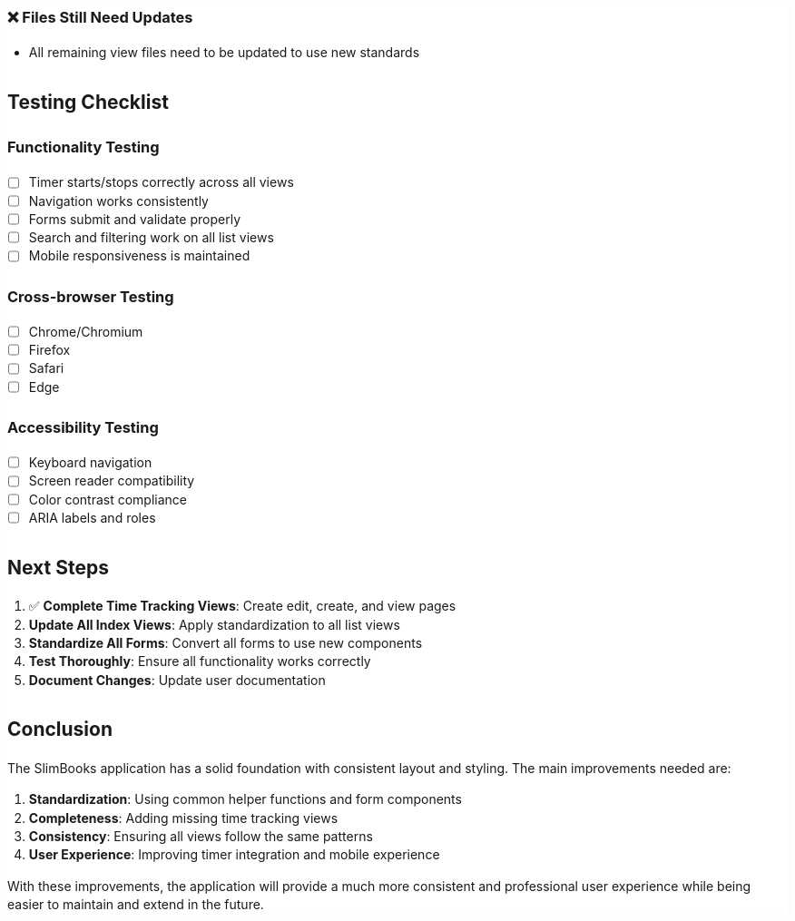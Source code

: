 ### ❌ Files Still Need Updates
- All remaining view files need to be updated to use new standards

## Testing Checklist

### Functionality Testing
- [ ] Timer starts/stops correctly across all views
- [ ] Navigation works consistently
- [ ] Forms submit and validate properly
- [ ] Search and filtering work on all list views
- [ ] Mobile responsiveness is maintained

### Cross-browser Testing
- [ ] Chrome/Chromium
- [ ] Firefox
- [ ] Safari
- [ ] Edge

### Accessibility Testing
- [ ] Keyboard navigation
- [ ] Screen reader compatibility
- [ ] Color contrast compliance
- [ ] ARIA labels and roles

## Next Steps

1. ✅ **Complete Time Tracking Views**: Create edit, create, and view pages
2. **Update All Index Views**: Apply standardization to all list views
3. **Standardize All Forms**: Convert all forms to use new components
4. **Test Thoroughly**: Ensure all functionality works correctly
5. **Document Changes**: Update user documentation

## Conclusion

The SlimBooks application has a solid foundation with consistent layout and styling. The main improvements needed are:

1. **Standardization**: Using common helper functions and form components
2. **Completeness**: Adding missing time tracking views
3. **Consistency**: Ensuring all views follow the same patterns
4. **User Experience**: Improving timer integration and mobile experience

With these improvements, the application will provide a much more consistent and professional user experience while being easier to maintain and extend in the future.
